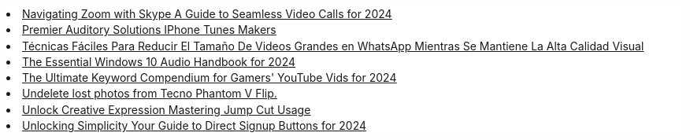 <li><a href="https://extra-approaches.techidaily.com/navigating-zoom-with-skype-a-guide-to-seamless-video-calls-for-2024/"><u>Navigating Zoom with Skype A Guide to Seamless Video Calls for 2024</u></a></li>
<li><a href="https://extra-lessons.techidaily.com/premier-auditory-solutions-iphone-tunes-makers/"><u>Premier Auditory Solutions IPhone Tunes Makers</u></a></li>
<li><a href="https://vp-tips.techidaily.com/tecnicas-faciles-para-reducir-el-tamano-de-videos-grandes-en-whatsapp-mientras-se-mantiene-la-alta-calidad-visual/"><u>Técnicas Fáciles Para Reducir El Tamaño De Videos Grandes en WhatsApp Mientras Se Mantiene La Alta Calidad Visual</u></a></li>
<li><a href="https://some-tips.techidaily.com/the-essential-windows-10-audio-handbook-for-2024/"><u>The Essential Windows 10 Audio Handbook for 2024</u></a></li>
<li><a href="https://youtube-sure.techidaily.com/ltimate-keyword-compendium-for-gamers-youtube-vids-for-2024/"><u>The Ultimate Keyword Compendium for Gamers' YouTube Vids for 2024</u></a></li>
<li><a href="https://techidaily.com/undelete-lost-photos-from-tecno-phantom-v-flip-by-fonelab-android-recover-photos/"><u>Undelete lost photos from Tecno Phantom V Flip.</u></a></li>
<li><a href="https://youtube-sure.techidaily.com/k-creative-expression-mastering-jump-cut-usage/"><u>Unlock Creative Expression Mastering Jump Cut Usage</u></a></li>
<li><a href="https://youtube-sure.techidaily.com/king-simplicity-your-guide-to-direct-signup-buttons-for-2024/"><u>Unlocking Simplicity Your Guide to Direct Signup Buttons for 2024</u></a></li>
</ul></div>
